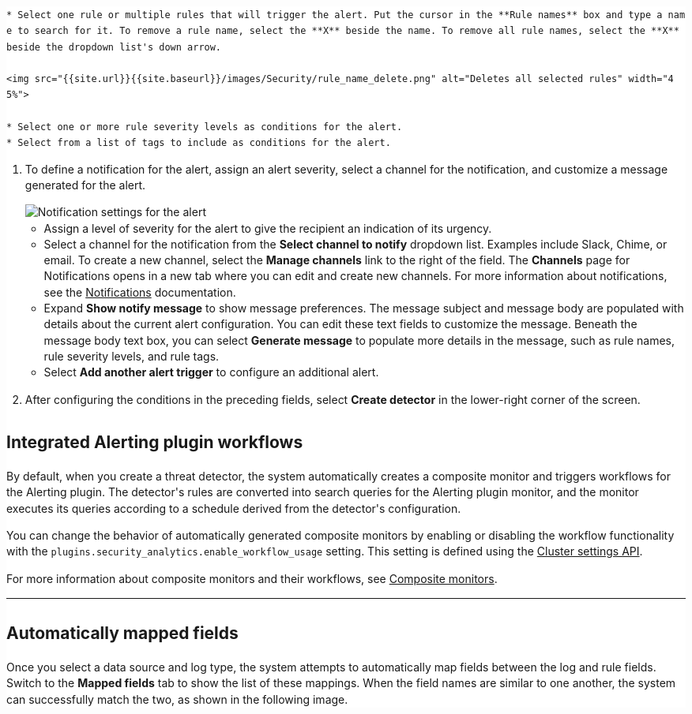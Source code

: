     * Select one rule or multiple rules that will trigger the alert. Put the cursor in the **Rule names** box and type a name to search for it. To remove a rule name, select the **X** beside the name. To remove all rule names, select the **X** beside the dropdown list's down arrow.

    <img src="{{site.url}}{{site.baseurl}}/images/Security/rule_name_delete.png" alt="Deletes all selected rules" width="45%">

    * Select one or more rule severity levels as conditions for the alert.
    * Select from a list of tags to include as conditions for the alert.

1. To define a notification for the alert, assign an alert severity, select a channel for the notification, and customize a message generated for the alert.

    <img src="{{site.url}}{{site.baseurl}}/images/Security/alert_notify.png" alt="Notification settings for the alert" width="45%">

    * Assign a level of severity for the alert to give the recipient an indication of its urgency.
    * Select a channel for the notification from the **Select channel to notify** dropdown list. Examples include Slack, Chime, or email. To create a new channel, select the **Manage channels** link to the right of the field. The **Channels** page for Notifications opens in a new tab where you can edit and create new channels. For more information about notifications, see the [Notifications]({{site.url}}{{site.baseurl}}/observing-your-data/notifications/index/) documentation.
    * Expand **Show notify message** to show message preferences. The message subject and message body are populated with details about the current alert configuration. You can edit these text fields to customize the message. Beneath the message body text box, you can select **Generate message** to populate more details in the message, such as rule names, rule severity levels, and rule tags.
    * Select **Add another alert trigger** to configure an additional alert.

1. After configuring the conditions in the preceding fields, select **Create detector** in the lower-right corner of the screen.

## Integrated Alerting plugin workflows

By default, when you create a threat detector, the system automatically creates a composite monitor and triggers workflows for the Alerting plugin. The detector's rules are converted into search queries for the Alerting plugin monitor, and the monitor executes its queries according to a schedule derived from the detector's configuration.

You can change the behavior of automatically generated composite monitors by enabling or disabling the workflow functionality with the `plugins.security_analytics.enable_workflow_usage` setting. This setting is defined using the [Cluster settings API]({{site.url}}{{site.baseurl}}/api-reference/cluster-api/cluster-settings/).

For more information about composite monitors and their workflows, see [Composite monitors]({{site.url}}{{site.baseurl}}/observing-your-data/alerting/composite-monitors/).

---


## Automatically mapped fields

Once you select a data source and log type, the system attempts to automatically map fields between the log and rule fields. Switch to the **Mapped fields** tab to show the list of these mappings. When the field names are similar to one another, the system can successfully match the two, as shown in the following image.
